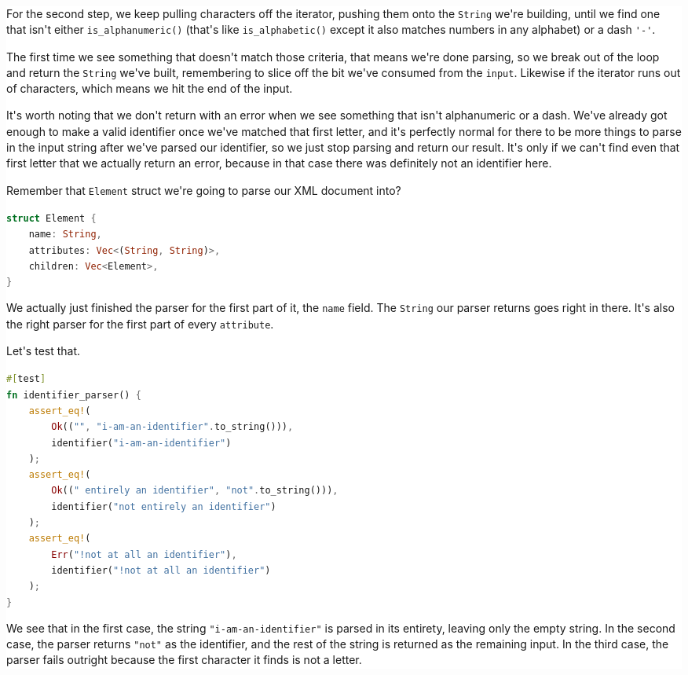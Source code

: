 For the second step, we keep pulling characters off the iterator, pushing them
onto the `String` we're building, until we find one that isn't either
`is_alphanumeric()` (that's like `is_alphabetic()` except it also matches
numbers in any alphabet) or a dash `'-'`.

The first time we see something that doesn't match those criteria, that means
we're done parsing, so we break out of the loop and return the `String` we've
built, remembering to slice off the bit we've consumed from the `input`.
Likewise if the iterator runs out of characters, which means we hit the end of
the input.

It's worth noting that we don't return with an error when we see something that
isn't alphanumeric or a dash. We've already got enough to make a valid
identifier once we've matched that first letter, and it's perfectly normal for
there to be more things to parse in the input string after we've parsed our
identifier, so we just stop parsing and return our result. It's only if we can't
find even that first letter that we actually return an error, because in that
case there was definitely not an identifier here.

Remember that `Element` struct we're going to parse our XML document into?

```rust
struct Element {
    name: String,
    attributes: Vec<(String, String)>,
    children: Vec<Element>,
}
```

We actually just finished the parser for the first part of it, the `name` field.
The `String` our parser returns goes right in there. It's also the right parser
for the first part of every `attribute`.

Let's test that.

```rust
#[test]
fn identifier_parser() {
    assert_eq!(
        Ok(("", "i-am-an-identifier".to_string())),
        identifier("i-am-an-identifier")
    );
    assert_eq!(
        Ok((" entirely an identifier", "not".to_string())),
        identifier("not entirely an identifier")
    );
    assert_eq!(
        Err("!not at all an identifier"),
        identifier("!not at all an identifier")
    );
}
```

We see that in the first case, the string `"i-am-an-identifier"` is parsed in
its entirety, leaving only the empty string. In the second case, the parser
returns `"not"` as the identifier, and the rest of the string is returned as the
remaining input. In the third case, the parser fails outright because the first
character it finds is not a letter.
